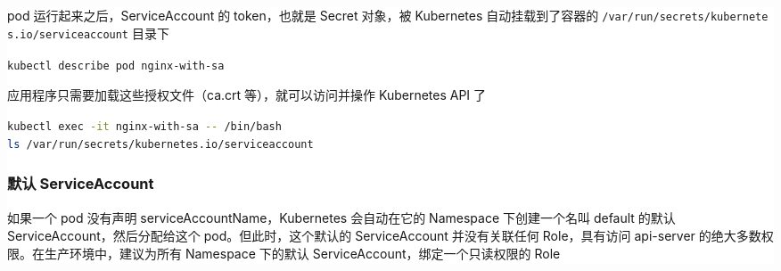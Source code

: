 pod 运行起来之后，ServiceAccount 的 token，也就是 Secret 对象，被 Kubernetes 自动挂载到了容器的 `/var/run/secrets/kubernetes.io/serviceaccount` 目录下

```sh
kubectl describe pod nginx-with-sa
```

应用程序只需要加载这些授权文件（ca.crt 等），就可以访问并操作 Kubernetes API 了
```sh
kubectl exec -it nginx-with-sa -- /bin/bash
ls /var/run/secrets/kubernetes.io/serviceaccount
```

### 默认 ServiceAccount
如果一个 pod 没有声明 serviceAccountName，Kubernetes 会自动在它的 Namespace 下创建一个名叫 default 的默认 ServiceAccount，然后分配给这个 pod。但此时，这个默认的 ServiceAccount 并没有关联任何 Role，具有访问 api-server 的绝大多数权限。在生产环境中，建议为所有 Namespace 下的默认 ServiceAccount，绑定一个只读权限的 Role
